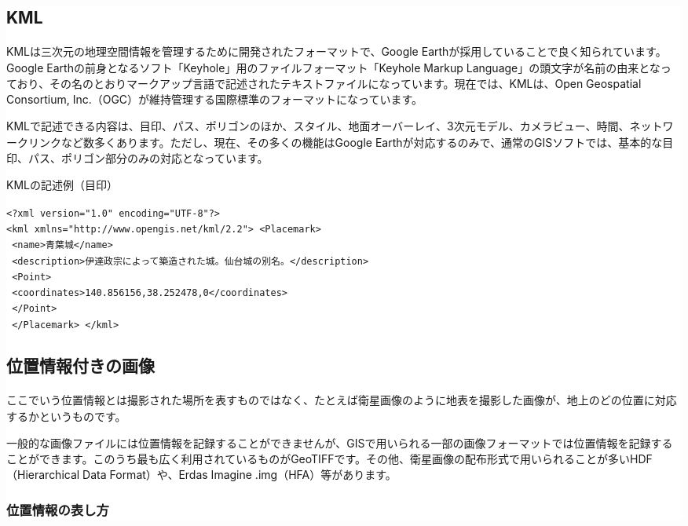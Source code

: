 
## KML
KMLは三次元の地理空間情報を管理するために開発されたフォーマットで、Google Earthが採用していることで良く知られています。Google Earthの前身となるソフト「Keyhole」用のファイルフォーマット「Keyhole Markup Language」の頭文字が名前の由来となっており、その名のとおりマークアップ言語で記述されたテキストファイルになっています。現在では、KMLは、Open Geospatial Consortium, Inc.（OGC）が維持管理する国際標準のフォーマットになっています。


KMLで記述できる内容は、目印、パス、ポリゴンのほか、スタイル、地面オーバーレイ、3次元モデル、カメラビュー、時間、ネットワークリンクなど数多くあります。ただし、現在、その多くの機能はGoogle Earthが対応するのみで、通常のGISソフトでは、基本的な目印、パス、ポリゴン部分のみの対応となっています。

KMLの記述例（目印）

```
<?xml version="1.0" encoding="UTF-8"?>
<kml xmlns="http://www.opengis.net/kml/2.2"> <Placemark>
 <name>青葉城</name>
 <description>伊達政宗によって築造された城。仙台城の別名。</description>
 <Point>
 <coordinates>140.856156,38.252478,0</coordinates>
 </Point>
 </Placemark> </kml>
```



## 位置情報付きの画像

ここでいう位置情報とは撮影された場所を表すものではなく、たとえば衛星画像のように地表を撮影した画像が、地上のどの位置に対応するかというものです。

一般的な画像ファイルには位置情報を記録することができませんが、GISで用いられる一部の画像フォーマットでは位置情報を記録することができます。このうち最も広く利用されているものがGeoTIFFです。その他、衛星画像の配布形式で用いられることが多いHDF（Hierarchical Data Format）や、Erdas Imagine .img（HFA）等があります。

### 位置情報の表し方

